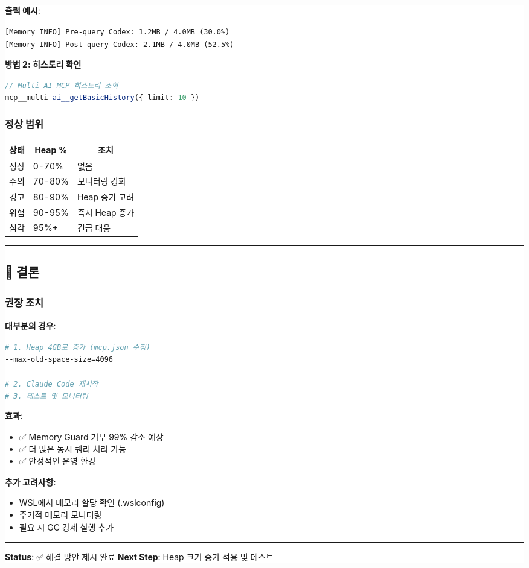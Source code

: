 **출력 예시**:
```
[Memory INFO] Pre-query Codex: 1.2MB / 4.0MB (30.0%)
[Memory INFO] Post-query Codex: 2.1MB / 4.0MB (52.5%)
```

**방법 2: 히스토리 확인**
```typescript
// Multi-AI MCP 히스토리 조회
mcp__multi-ai__getBasicHistory({ limit: 10 })
```

### 정상 범위

| 상태 | Heap % | 조치 |
|------|--------|------|
| 정상 | 0-70% | 없음 |
| 주의 | 70-80% | 모니터링 강화 |
| 경고 | 80-90% | Heap 증가 고려 |
| 위험 | 90-95% | 즉시 Heap 증가 |
| 심각 | 95%+ | 긴급 대응 |

---

## 🎉 결론

### 권장 조치

**대부분의 경우**:
```bash
# 1. Heap 4GB로 증가 (mcp.json 수정)
--max-old-space-size=4096

# 2. Claude Code 재시작
# 3. 테스트 및 모니터링
```

**효과**:
- ✅ Memory Guard 거부 99% 감소 예상
- ✅ 더 많은 동시 쿼리 처리 가능
- ✅ 안정적인 운영 환경

**추가 고려사항**:
- WSL에서 메모리 할당 확인 (.wslconfig)
- 주기적 메모리 모니터링
- 필요 시 GC 강제 실행 추가

---

**Status**: ✅ 해결 방안 제시 완료
**Next Step**: Heap 크기 증가 적용 및 테스트
